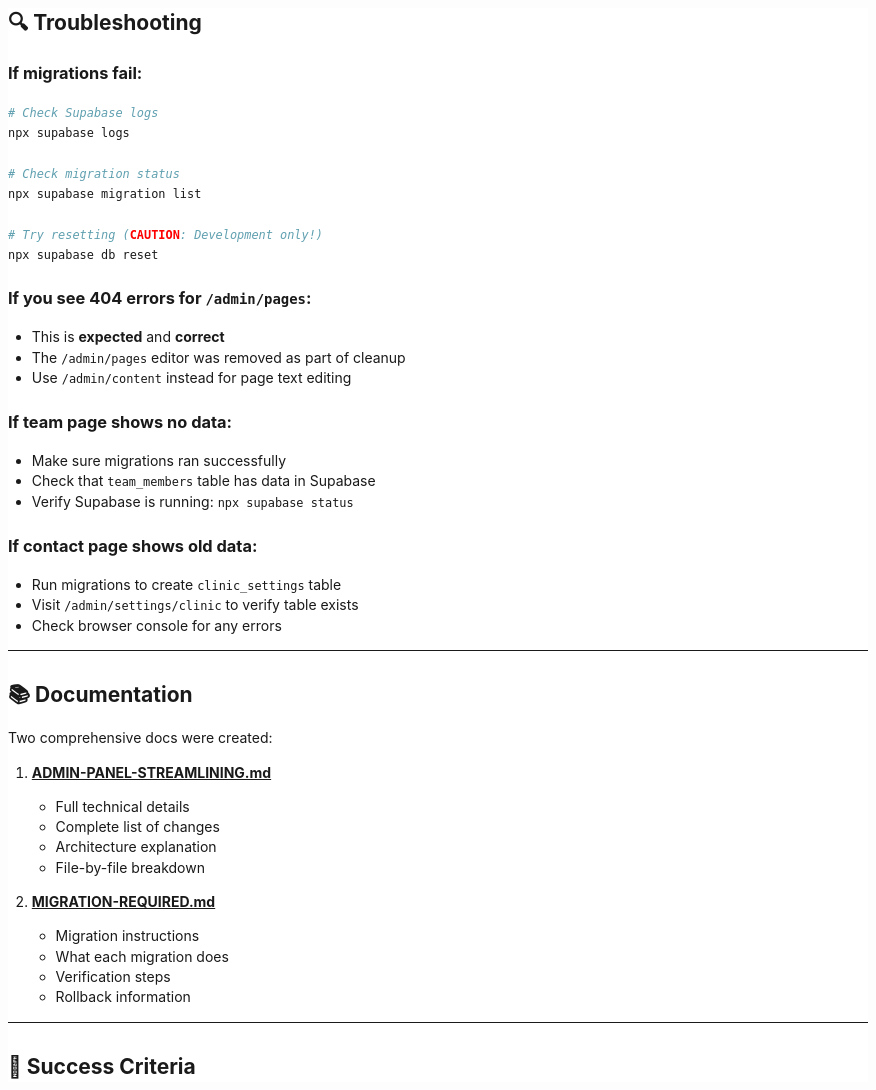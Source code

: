 
## 🔍 Troubleshooting

### If migrations fail:
```bash
# Check Supabase logs
npx supabase logs

# Check migration status
npx supabase migration list

# Try resetting (CAUTION: Development only!)
npx supabase db reset
```

### If you see 404 errors for `/admin/pages`:
- This is **expected** and **correct**
- The `/admin/pages` editor was removed as part of cleanup
- Use `/admin/content` instead for page text editing

### If team page shows no data:
- Make sure migrations ran successfully
- Check that `team_members` table has data in Supabase
- Verify Supabase is running: `npx supabase status`

### If contact page shows old data:
- Run migrations to create `clinic_settings` table
- Visit `/admin/settings/clinic` to verify table exists
- Check browser console for any errors

---

## 📚 Documentation

Two comprehensive docs were created:

1. **[ADMIN-PANEL-STREAMLINING.md](ADMIN-PANEL-STREAMLINING.md)**
   - Full technical details
   - Complete list of changes
   - Architecture explanation
   - File-by-file breakdown

2. **[MIGRATION-REQUIRED.md](MIGRATION-REQUIRED.md)**
   - Migration instructions
   - What each migration does
   - Verification steps
   - Rollback information

---

## 🎯 Success Criteria
